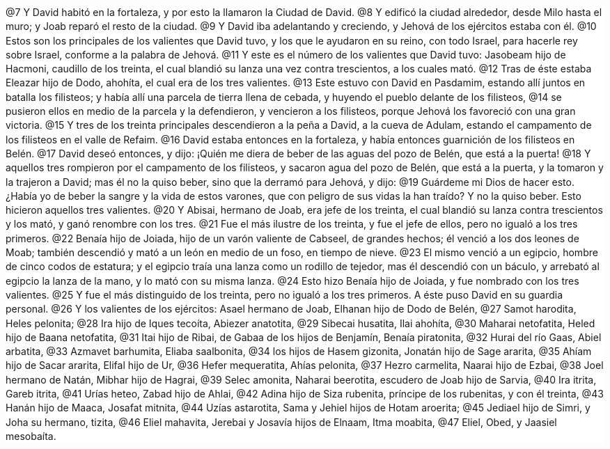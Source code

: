 @7 Y David habitó en la fortaleza, y por esto la llamaron la Ciudad de David.
@8 Y edificó la ciudad alrededor, desde Milo hasta el muro; y Joab reparó el resto de la ciudad.
@9 Y David iba adelantando y creciendo, y Jehová de los ejércitos estaba con él.
@10 Estos son los principales de los valientes que David tuvo, y los que le ayudaron en su reino, con todo Israel, para hacerle rey sobre Israel, conforme a la palabra de Jehová.
@11 Y este es el número de los valientes que David tuvo: Jasobeam hijo de Hacmoni, caudillo de los treinta, el cual blandió su lanza una vez contra trescientos, a los cuales mató.
@12 Tras de éste estaba Eleazar hijo de Dodo, ahohíta, el cual era de los tres valientes.
@13 Este estuvo con David en Pasdamim, estando allí juntos en batalla los filisteos; y había allí una parcela de tierra llena de cebada, y huyendo el pueblo delante de los filisteos,
@14 se pusieron ellos en medio de la parcela y la defendieron, y vencieron a los filisteos, porque Jehová los favoreció con una gran victoria.
@15 Y tres de los treinta principales descendieron a la peña a David, a la cueva de Adulam, estando el campamento de los filisteos en el valle de Refaim.
@16 David estaba entonces en la fortaleza, y había entonces guarnición de los filisteos en Belén.
@17 David deseó entonces, y dijo: ¡Quién me diera de beber de las aguas del pozo de Belén, que está a la puerta!
@18 Y aquellos tres rompieron por el campamento de los filisteos, y sacaron agua del pozo de Belén, que está a la puerta, y la tomaron y la trajeron a David; mas él no la quiso beber, sino que la derramó para Jehová, y dijo:
@19 Guárdeme mi Dios de hacer esto. ¿Había yo de beber la sangre y la vida de estos varones, que con peligro de sus vidas la han traído? Y no la quiso beber. Esto hicieron aquellos tres valientes.
@20 Y Abisai, hermano de Joab, era jefe de los treinta, el cual blandió su lanza contra trescientos y los mató, y ganó renombre con los tres.
@21 Fue el más ilustre de los treinta, y fue el jefe de ellos, pero no igualó a los tres primeros.
@22 Benaía hijo de Joiada, hijo de un varón valiente de Cabseel, de grandes hechos; él venció a los dos leones de Moab; también descendió y mató a un león en medio de un foso, en tiempo de nieve.
@23 El mismo venció a un egipcio, hombre de cinco codos de estatura; y el egipcio traía una lanza como un rodillo de tejedor, mas él descendió con un báculo, y arrebató al egipcio la lanza de la mano, y lo mató con su misma lanza.
@24 Esto hizo Benaía hijo de Joiada, y fue nombrado con los tres valientes.
@25 Y fue el más distinguido de los treinta, pero no igualó a los tres primeros. A éste puso David en su guardia personal.
@26 Y los valientes de los ejércitos: Asael hermano de Joab, Elhanan hijo de Dodo de Belén,
@27 Samot harodita, Heles pelonita;
@28 Ira hijo de Iques tecoíta, Abiezer anatotita,
@29 Sibecai husatita, Ilai ahohíta,
@30 Maharai netofatita, Heled hijo de Baana netofatita,
@31 Itai hijo de Ribai, de Gabaa de los hijos de Benjamín, Benaía piratonita,
@32 Hurai del río Gaas, Abiel arbatita,
@33 Azmavet barhumita, Eliaba saalbonita,
@34 los hijos de Hasem gizonita, Jonatán hijo de Sage ararita,
@35 Ahíam hijo de Sacar ararita, Elifal hijo de Ur,
@36 Hefer mequeratita, Ahías pelonita,
@37 Hezro carmelita, Naarai hijo de Ezbai,
@38 Joel hermano de Natán, Mibhar hijo de Hagrai,
@39 Selec amonita, Naharai beerotita, escudero de Joab hijo de Sarvia,
@40 Ira itrita, Gareb itrita,
@41 Urías heteo, Zabad hijo de Ahlai,
@42 Adina hijo de Siza rubenita, príncipe de los rubenitas, y con él treinta,
@43 Hanán hijo de Maaca, Josafat mitnita,
@44 Uzías astarotita, Sama y Jehiel hijos de Hotam aroerita;
@45 Jediael hijo de Simri, y Joha su hermano, tizita,
@46 Eliel mahavita, Jerebai y Josavía hijos de Elnaam, Itma moabita,
@47 Eliel, Obed, y Jaasiel mesobaíta.

